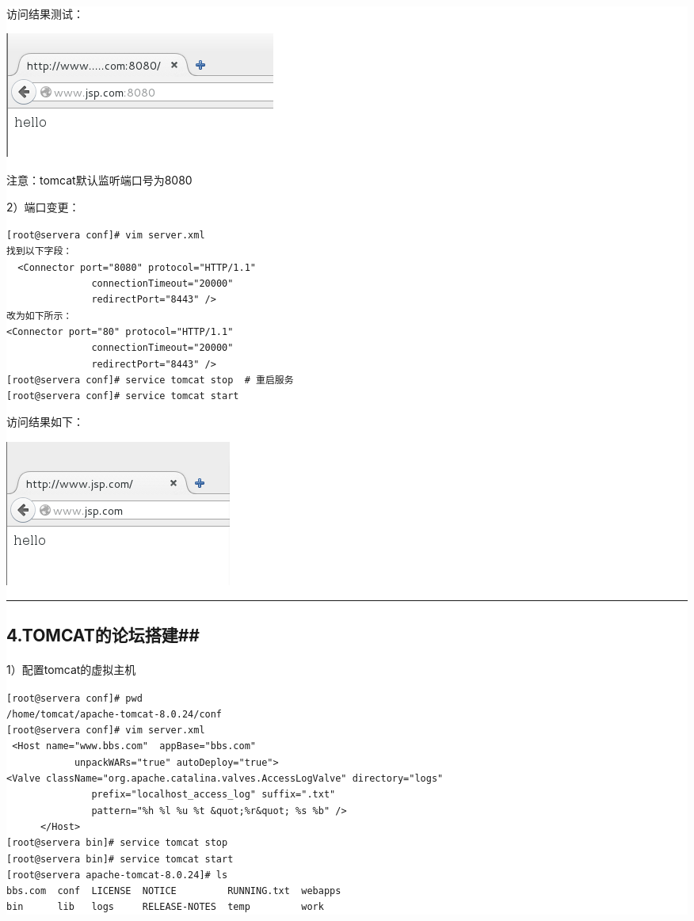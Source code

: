 访问结果测试：

![test](tomcatpng/1.png)

注意：tomcat默认监听端口号为8080

2）端口变更：

```shell
[root@servera conf]# vim server.xml
找到以下字段：
  <Connector port="8080" protocol="HTTP/1.1"
               connectionTimeout="20000"
               redirectPort="8443" />
改为如下所示：
<Connector port="80" protocol="HTTP/1.1"
               connectionTimeout="20000"
               redirectPort="8443" />
[root@servera conf]# service tomcat stop  # 重启服务
[root@servera conf]# service tomcat start
```

访问结果如下：

![](tomcatpng/2.png)

---

## 4.TOMCAT的论坛搭建##

1）配置tomcat的虚拟主机

```shell
[root@servera conf]# pwd
/home/tomcat/apache-tomcat-8.0.24/conf
[root@servera conf]# vim server.xml
 <Host name="www.bbs.com"  appBase="bbs.com"
            unpackWARs="true" autoDeploy="true">
<Valve className="org.apache.catalina.valves.AccessLogValve" directory="logs"
               prefix="localhost_access_log" suffix=".txt"
               pattern="%h %l %u %t &quot;%r&quot; %s %b" />
      </Host>
[root@servera bin]# service tomcat stop
[root@servera bin]# service tomcat start
[root@servera apache-tomcat-8.0.24]# ls
bbs.com  conf  LICENSE  NOTICE         RUNNING.txt  webapps
bin      lib   logs     RELEASE-NOTES  temp         work

```

